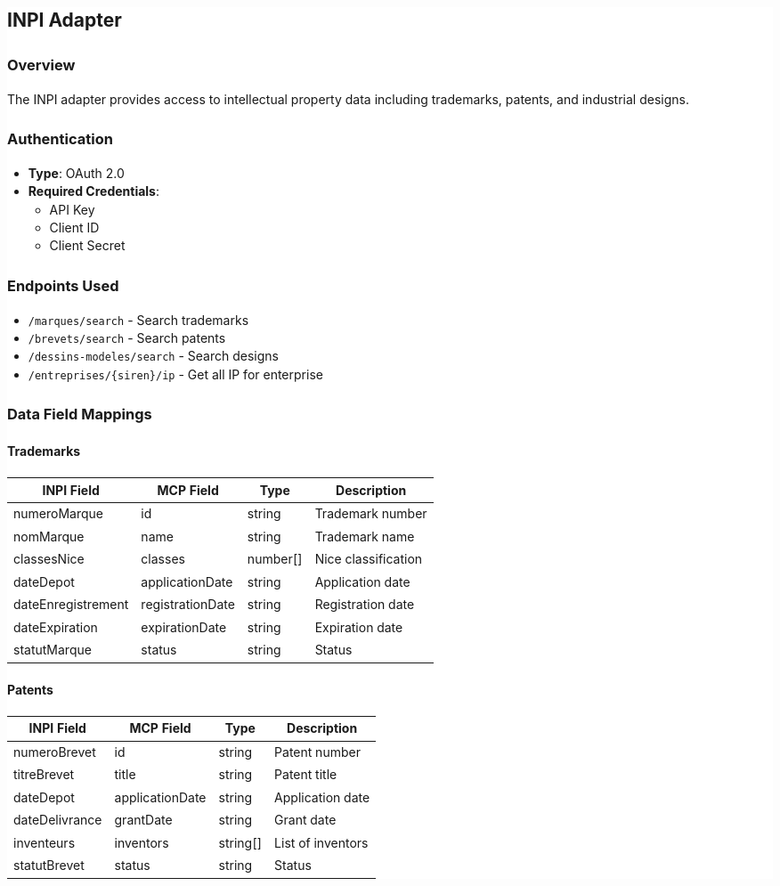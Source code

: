 ## INPI Adapter

### Overview
The INPI adapter provides access to intellectual property data including trademarks, patents, and industrial designs.

### Authentication
- **Type**: OAuth 2.0
- **Required Credentials**:
  - API Key
  - Client ID
  - Client Secret

### Endpoints Used
- `/marques/search` - Search trademarks
- `/brevets/search` - Search patents
- `/dessins-modeles/search` - Search designs
- `/entreprises/{siren}/ip` - Get all IP for enterprise

### Data Field Mappings

#### Trademarks
| INPI Field | MCP Field | Type | Description |
|------------|-----------|------|-------------|
| numeroMarque | id | string | Trademark number |
| nomMarque | name | string | Trademark name |
| classesNice | classes | number[] | Nice classification |
| dateDepot | applicationDate | string | Application date |
| dateEnregistrement | registrationDate | string | Registration date |
| dateExpiration | expirationDate | string | Expiration date |
| statutMarque | status | string | Status |

#### Patents
| INPI Field | MCP Field | Type | Description |
|------------|-----------|------|-------------|
| numeroBrevet | id | string | Patent number |
| titreBrevet | title | string | Patent title |
| dateDepot | applicationDate | string | Application date |
| dateDelivrance | grantDate | string | Grant date |
| inventeurs | inventors | string[] | List of inventors |
| statutBrevet | status | string | Status |
